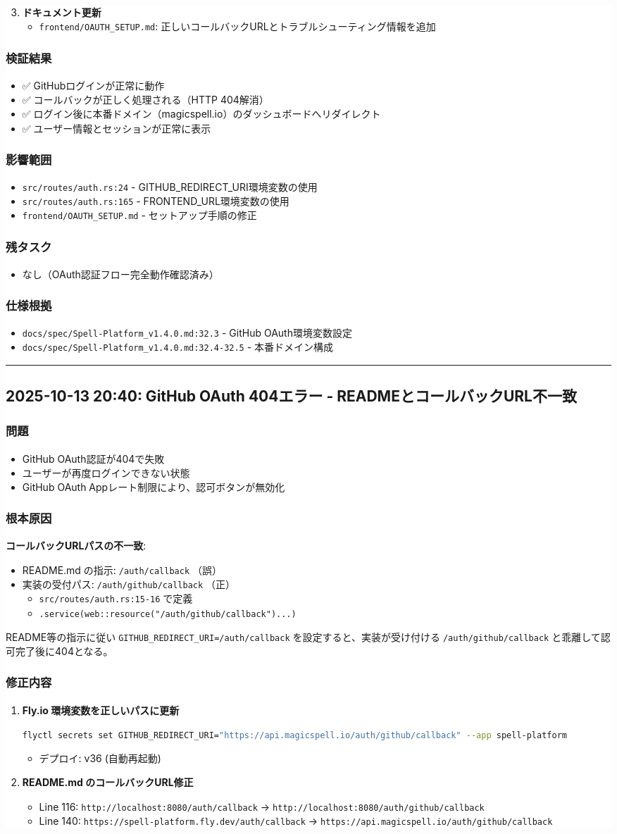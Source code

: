 3. **ドキュメント更新**
   - `frontend/OAUTH_SETUP.md`: 正しいコールバックURLとトラブルシューティング情報を追加

### 検証結果
- ✅ GitHubログインが正常に動作
- ✅ コールバックが正しく処理される（HTTP 404解消）
- ✅ ログイン後に本番ドメイン（magicspell.io）のダッシュボードへリダイレクト
- ✅ ユーザー情報とセッションが正常に表示

### 影響範囲
- `src/routes/auth.rs:24` - GITHUB_REDIRECT_URI環境変数の使用
- `src/routes/auth.rs:165` - FRONTEND_URL環境変数の使用
- `frontend/OAUTH_SETUP.md` - セットアップ手順の修正

### 残タスク
- なし（OAuth認証フロー完全動作確認済み）

### 仕様根拠
- `docs/spec/Spell-Platform_v1.4.0.md:32.3` - GitHub OAuth環境変数設定
- `docs/spec/Spell-Platform_v1.4.0.md:32.4-32.5` - 本番ドメイン構成

---

## 2025-10-13 20:40: GitHub OAuth 404エラー - READMEとコールバックURL不一致

### 問題
- GitHub OAuth認証が404で失敗
- ユーザーが再度ログインできない状態
- GitHub OAuth Appレート制限により、認可ボタンが無効化

### 根本原因
**コールバックURLパスの不一致**:
- README.md の指示: `/auth/callback` （誤）
- 実装の受付パス: `/auth/github/callback` （正）
  - `src/routes/auth.rs:15-16` で定義
  - `.service(web::resource("/auth/github/callback")...)`

README等の指示に従い `GITHUB_REDIRECT_URI=/auth/callback` を設定すると、実装が受け付ける `/auth/github/callback` と乖離して認可完了後に404となる。

### 修正内容

1. **Fly.io 環境変数を正しいパスに更新**
   ```bash
   flyctl secrets set GITHUB_REDIRECT_URI="https://api.magicspell.io/auth/github/callback" --app spell-platform
   ```
   - デプロイ: v36 (自動再起動)

2. **README.md のコールバックURL修正**
   - Line 116: `http://localhost:8080/auth/callback` → `http://localhost:8080/auth/github/callback`
   - Line 140: `https://spell-platform.fly.dev/auth/callback` → `https://api.magicspell.io/auth/github/callback`

